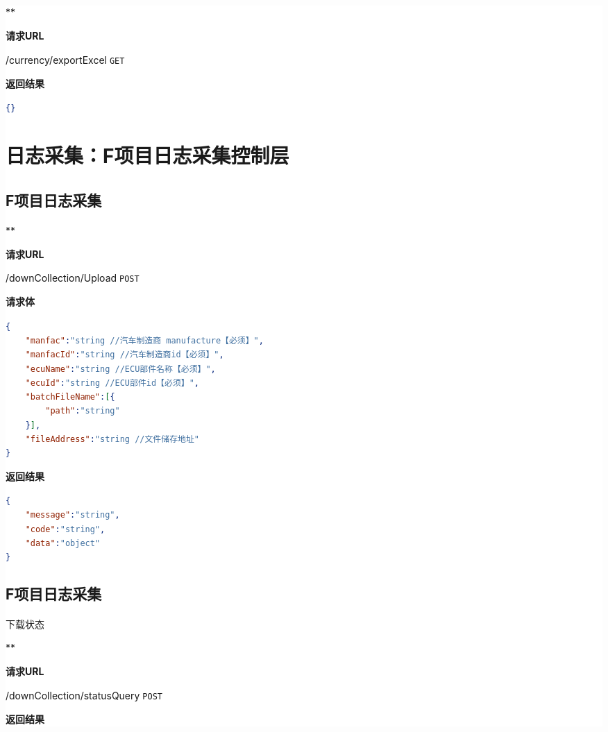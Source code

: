 **

**请求URL**

/currency/exportExcel `GET` 


**返回结果**

```json
{}
```
# 日志采集：F项目日志采集控制层
## F项目日志采集

**

**请求URL**

/downCollection/Upload `POST` 

**请求体**

```json
{
	"manfac":"string //汽车制造商 manufacture【必须】",
	"manfacId":"string //汽车制造商id【必须】",
	"ecuName":"string //ECU部件名称【必须】",
	"ecuId":"string //ECU部件id【必须】",
	"batchFileName":[{
		"path":"string"
	}],
	"fileAddress":"string //文件储存地址"
}
```

**返回结果**

```json
{
	"message":"string",
	"code":"string",
	"data":"object"
}
```
## F项目日志采集
下载状态

**

**请求URL**

/downCollection/statusQuery `POST` 


**返回结果**
